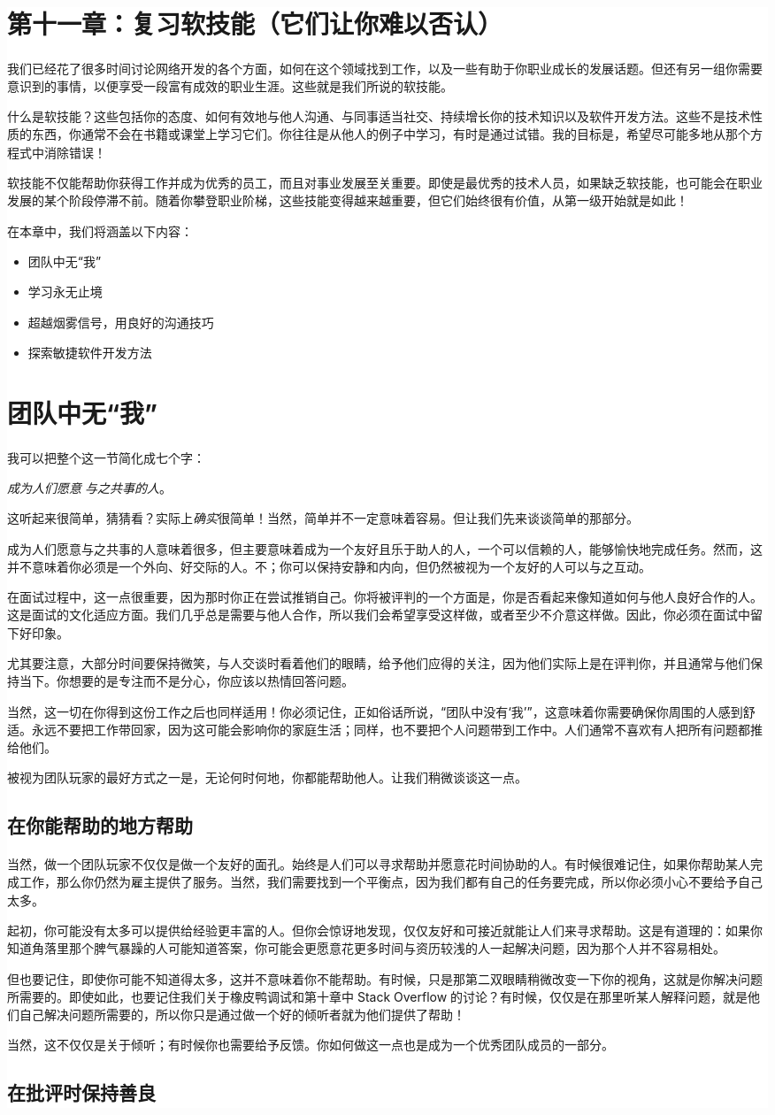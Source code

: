 

# 第十一章：复习软技能（它们让你难以否认）

我们已经花了很多时间讨论网络开发的各个方面，如何在这个领域找到工作，以及一些有助于你职业成长的发展话题。但还有另一组你需要意识到的事情，以便享受一段富有成效的职业生涯。这些就是我们所说的软技能。

什么是软技能？这些包括你的态度、如何有效地与他人沟通、与同事适当社交、持续增长你的技术知识以及软件开发方法。这些不是技术性质的东西，你通常不会在书籍或课堂上学习它们。你往往是从他人的例子中学习，有时是通过试错。我的目标是，希望尽可能多地从那个方程式中消除错误！

软技能不仅能帮助你获得工作并成为优秀的员工，而且对事业发展至关重要。即使是最优秀的技术人员，如果缺乏软技能，也可能会在职业发展的某个阶段停滞不前。随着你攀登职业阶梯，这些技能变得越来越重要，但它们始终很有价值，从第一级开始就是如此！

在本章中，我们将涵盖以下内容：

+   团队中无“我”

+   学习永无止境

+   超越烟雾信号，用良好的沟通技巧

+   探索敏捷软件开发方法

# 团队中无“我”

我可以把整个这一节简化成七个字：

*成为人们愿意* *与之共事的人*。

这听起来很简单，猜猜看？实际上*确实*很简单！当然，简单并不一定意味着容易。但让我们先来谈谈简单的那部分。

成为人们愿意与之共事的人意味着很多，但主要意味着成为一个友好且乐于助人的人，一个可以信赖的人，能够愉快地完成任务。然而，这并不意味着你必须是一个外向、好交际的人。不；你可以保持安静和内向，但仍然被视为一个友好的人可以与之互动。

在面试过程中，这一点很重要，因为那时你正在尝试推销自己。你将被评判的一个方面是，你是否看起来像知道如何与他人良好合作的人。这是面试的文化适应方面。我们几乎总是需要与他人合作，所以我们会希望享受这样做，或者至少不介意这样做。因此，你必须在面试中留下好印象。

尤其要注意，大部分时间要保持微笑，与人交谈时看着他们的眼睛，给予他们应得的关注，因为他们实际上是在评判你，并且通常与他们保持当下。你想要的是专注而不是分心，你应该以热情回答问题。

当然，这一切在你得到这份工作之后也同样适用！你必须记住，正如俗话所说，“团队中没有‘我’”，这意味着你需要确保你周围的人感到舒适。永远不要把工作带回家，因为这可能会影响你的家庭生活；同样，也不要把个人问题带到工作中。人们通常不喜欢有人把所有问题都推给他们。

被视为团队玩家的最好方式之一是，无论何时何地，你都能帮助他人。让我们稍微谈谈这一点。

## 在你能帮助的地方帮助

当然，做一个团队玩家不仅仅是做一个友好的面孔。始终是人们可以寻求帮助并愿意花时间协助的人。有时候很难记住，如果你帮助某人完成工作，那么你仍然为雇主提供了服务。当然，我们需要找到一个平衡点，因为我们都有自己的任务要完成，所以你必须小心不要给予自己太多。

起初，你可能没有太多可以提供给经验更丰富的人。但你会惊讶地发现，仅仅友好和可接近就能让人们来寻求帮助。这是有道理的：如果你知道角落里那个脾气暴躁的人可能知道答案，你可能会更愿意花更多时间与资历较浅的人一起解决问题，因为那个人并不容易相处。

但也要记住，即使你可能不知道得太多，这并不意味着你不能帮助。有时候，只是那第二双眼睛稍微改变一下你的视角，这就是你解决问题所需要的。即使如此，也要记住我们关于橡皮鸭调试和第十章中 Stack Overflow 的讨论？有时候，仅仅是在那里听某人解释问题，就是他们自己解决问题所需要的，所以你只是通过做一个好的倾听者就为他们提供了帮助！

当然，这不仅仅是关于倾听；有时候你也需要给予反馈。你如何做这一点也是成为一个优秀团队成员的一部分。

## 在批评时保持善良

